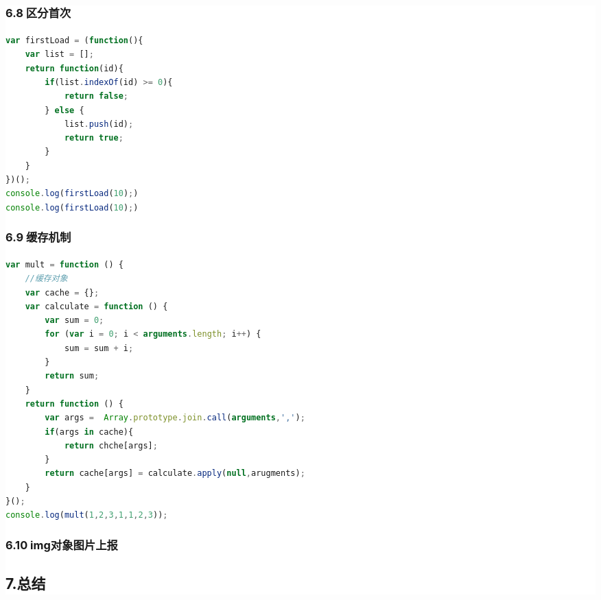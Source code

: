 

### 6.8 区分首次

```javascript
var firstLoad = (function(){
    var list = [];
	return function(id){
        if(list.indexOf(id) >= 0){
            return false;
        } else {
            list.push(id);
            return true;
        }
    }
})();
console.log(firstLoad(10);)
console.log(firstLoad(10);)
```

### 6.9 缓存机制

```javascript
var mult = function () {
    //缓存对象
    var cache = {};
    var calculate = function () {
        var sum = 0;
        for (var i = 0; i < arguments.length; i++) {
            sum = sum + i;
        }
        return sum;
    }
    return function () {
        var args =  Array.prototype.join.call(arguments,',');
        if(args in cache){
            return chche[args];
        }
        return cache[args] = calculate.apply(null,arugments);
    }
}();
console.log(mult(1,2,3,1,1,2,3));
```



### 6.10 img对象图片上报



## 7.总结


